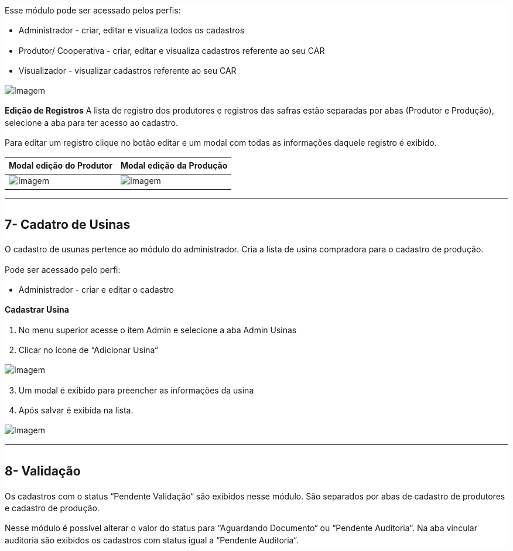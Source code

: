 Esse módulo pode ser acessado pelos perfis:

- Administrador - criar, editar e visualiza todos os cadastros

- Produtor/ Cooperativa - criar, editar e visualiza cadastros referente ao seu CAR

- Visualizador - visualizar cadastros referente ao seu CAR


 ![Imagem](/img/co2/meus-registros.png)


**Edição de Registros**
A lista de registro dos produtores e registros das safras estão separadas por abas (Produtor e Produção), selecione a aba para ter acesso ao cadastro.

Para editar um registro clique no botão editar e um modal com todas as informações daquele registro é exibido. 

| **Modal edição do Produtor** | **Modal edição da Produção** |
|  ----------  |  -----------  |
| ![Imagem](/img/co2/editar-registro-produtor.png)| ![Imagem](/img/co2/editar-producao-safra.png)|

---

## 7- Cadatro de Usinas
O cadastro de usunas pertence ao módulo do administrador. Cria a lista de usina compradora para o cadastro de produção.

Pode ser acessado pelo perfi:

- Administrador - criar e editar o cadastro

**Cadastrar Usina**

1.  No menu superior acesse o item Admin e selecione a aba Admin Usinas

2. Clicar no ícone de “Adicionar Usina“


 ![Imagem](/img/co2/admin-usinas.png)


3. Um modal é exibido para preencher as informações da usina

4. Após salvar é exibida na lista.

 ![Imagem](/img/co2/addUsina.png)

---

## 8- Validação
Os cadastros com o status “Pendente Validação“ são exibidos nesse módulo. São separados por abas de cadastro de produtores e cadastro de produção.

Nesse módulo é possível alterar o valor do status para “Aguardando Documento“ ou “Pendente Auditoria“. Na aba vincular auditoria são exibidos os cadastros com status igual a “Pendente Auditoria“.
